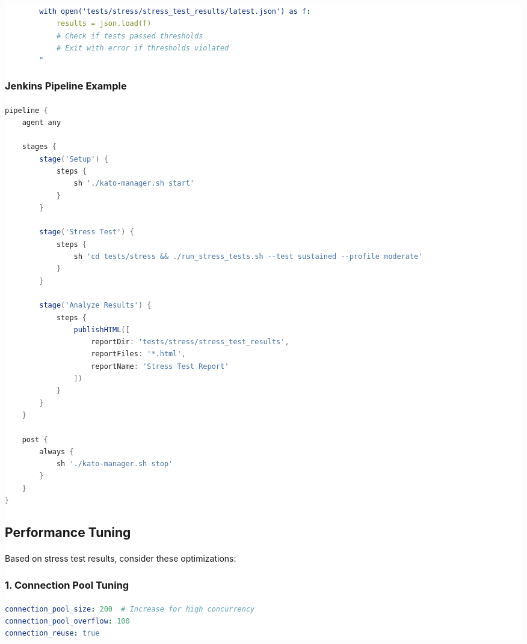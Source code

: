 ```yaml
        with open('tests/stress/stress_test_results/latest.json') as f:
            results = json.load(f)
            # Check if tests passed thresholds
            # Exit with error if thresholds violated
        "
```

### Jenkins Pipeline Example

```groovy
pipeline {
    agent any
    
    stages {
        stage('Setup') {
            steps {
                sh './kato-manager.sh start'
            }
        }
        
        stage('Stress Test') {
            steps {
                sh 'cd tests/stress && ./run_stress_tests.sh --test sustained --profile moderate'
            }
        }
        
        stage('Analyze Results') {
            steps {
                publishHTML([
                    reportDir: 'tests/stress/stress_test_results',
                    reportFiles: '*.html',
                    reportName: 'Stress Test Report'
                ])
            }
        }
    }
    
    post {
        always {
            sh './kato-manager.sh stop'
        }
    }
}
```

## Performance Tuning

Based on stress test results, consider these optimizations:

### 1. Connection Pool Tuning
```yaml
connection_pool_size: 200  # Increase for high concurrency
connection_pool_overflow: 100
connection_reuse: true
```
